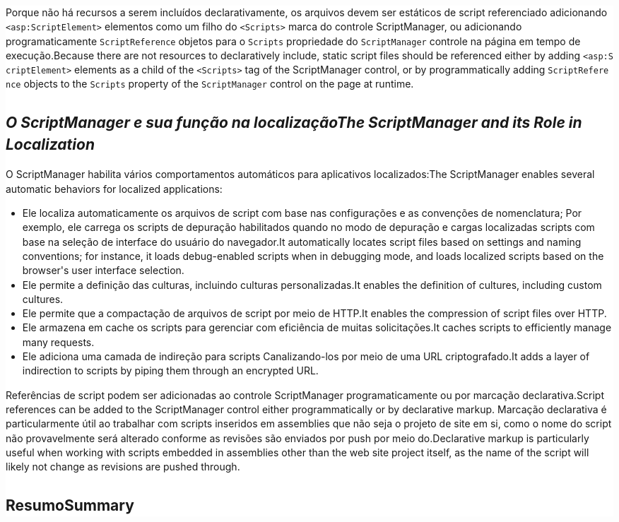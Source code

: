 <span data-ttu-id="a61d1-191">Porque não há recursos a serem incluídos declarativamente, os arquivos devem ser estáticos de script referenciado adicionando `<asp:ScriptElement>` elementos como um filho do `<Scripts>` marca do controle ScriptManager, ou adicionando programaticamente `ScriptReference` objetos para o `Scripts` propriedade do `ScriptManager` controle na página em tempo de execução.</span><span class="sxs-lookup"><span data-stu-id="a61d1-191">Because there are not resources to declaratively include, static script files should be referenced either by adding `<asp:ScriptElement>` elements as a child of the `<Scripts>` tag of the ScriptManager control, or by programmatically adding `ScriptReference` objects to the `Scripts` property of the `ScriptManager` control on the page at runtime.</span></span>

## <a name="the-scriptmanager-and-its-role-in-localization"></a><span data-ttu-id="a61d1-192">*O ScriptManager e sua função na localização*</span><span class="sxs-lookup"><span data-stu-id="a61d1-192">*The ScriptManager and its Role in Localization*</span></span>

<span data-ttu-id="a61d1-193">O ScriptManager habilita vários comportamentos automáticos para aplicativos localizados:</span><span class="sxs-lookup"><span data-stu-id="a61d1-193">The ScriptManager enables several automatic behaviors for localized applications:</span></span>

- <span data-ttu-id="a61d1-194">Ele localiza automaticamente os arquivos de script com base nas configurações e as convenções de nomenclatura; Por exemplo, ele carrega os scripts de depuração habilitados quando no modo de depuração e cargas localizadas scripts com base na seleção de interface do usuário do navegador.</span><span class="sxs-lookup"><span data-stu-id="a61d1-194">It automatically locates script files based on settings and naming conventions; for instance, it loads debug-enabled scripts when in debugging mode, and loads localized scripts based on the browser's user interface selection.</span></span>
- <span data-ttu-id="a61d1-195">Ele permite a definição das culturas, incluindo culturas personalizadas.</span><span class="sxs-lookup"><span data-stu-id="a61d1-195">It enables the definition of cultures, including custom cultures.</span></span>
- <span data-ttu-id="a61d1-196">Ele permite que a compactação de arquivos de script por meio de HTTP.</span><span class="sxs-lookup"><span data-stu-id="a61d1-196">It enables the compression of script files over HTTP.</span></span>
- <span data-ttu-id="a61d1-197">Ele armazena em cache os scripts para gerenciar com eficiência de muitas solicitações.</span><span class="sxs-lookup"><span data-stu-id="a61d1-197">It caches scripts to efficiently manage many requests.</span></span>
- <span data-ttu-id="a61d1-198">Ele adiciona uma camada de indireção para scripts Canalizando-los por meio de uma URL criptografado.</span><span class="sxs-lookup"><span data-stu-id="a61d1-198">It adds a layer of indirection to scripts by piping them through an encrypted URL.</span></span>

<span data-ttu-id="a61d1-199">Referências de script podem ser adicionadas ao controle ScriptManager programaticamente ou por marcação declarativa.</span><span class="sxs-lookup"><span data-stu-id="a61d1-199">Script references can be added to the ScriptManager control either programmatically or by declarative markup.</span></span> <span data-ttu-id="a61d1-200">Marcação declarativa é particularmente útil ao trabalhar com scripts inseridos em assemblies que não seja o projeto de site em si, como o nome do script não provavelmente será alterado conforme as revisões são enviados por push por meio do.</span><span class="sxs-lookup"><span data-stu-id="a61d1-200">Declarative markup is particularly useful when working with scripts embedded in assemblies other than the web site project itself, as the name of the script will likely not change as revisions are pushed through.</span></span>

## <a name="summary"></a><span data-ttu-id="a61d1-201">Resumo</span><span class="sxs-lookup"><span data-stu-id="a61d1-201">Summary</span></span>

